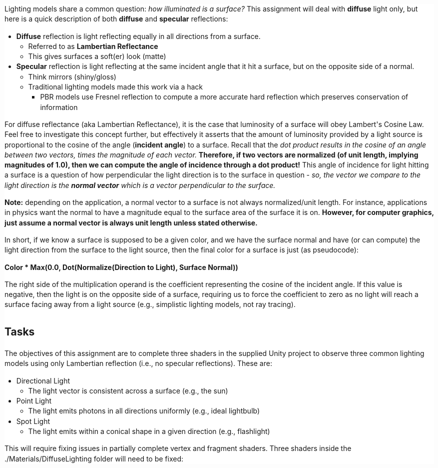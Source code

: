 Lighting models share a common question: *how illuminated is a surface?* This assignment will deal with **diffuse** light only, but here is a quick description of both **diffuse** and **specular** reflections:

- **Diffuse** reflection is light reflecting equally in all directions from a surface.
	- Referred to as **Lambertian Reflectance**
	- This gives surfaces a soft(er) look (matte)
- **Specular** reflection is light reflecting at the same incident angle that it hit a surface, but on the opposite side of a normal.
	- Think mirrors (shiny/gloss)
	- Traditional lighting models made this work via a hack
		- PBR models use Fresnel reflection to compute a more accurate hard reflection which preserves conservation of information

For diffuse reflectance (aka Lambertian Reflectance), it is the case that luminosity of a surface will obey Lambert's Cosine Law. Feel free to investigate this concept further, but effectively it asserts that the amount of luminosity provided by a light source is proportional to the cosine of the angle (**incident angle**) to a surface. Recall that the *dot product results in the cosine of an angle between two vectors, times the magnitude of each vector.* **Therefore, if two vectors are normalized (of unit length, implying magnitudes of 1.0), then we can compute the angle of incidence through a dot product!** This angle of incidence for light hitting a surface is a question of how perpendicular the light direction is to the surface in question - *so, the vector we compare to the light direction is the **normal vector** which is a vector perpendicular to the surface.*

**Note:** depending on the application, a normal vector to a surface is not always normalized/unit length. For instance, applications in physics want the normal to have a magnitude equal to the surface area of the surface it is on. **However, for computer graphics, just assume a normal vector is always unit length unless stated otherwise.**

In short, if we know a surface is supposed to be a given color, and we have the surface normal and have (or can compute) the light direction from the surface to the light source, then the final color for a surface is just (as pseudocode):

**Color * Max(0.0, Dot(Normalize(Direction to Light), Surface Normal))**

The right side of the multiplication operand is the coefficient representing the cosine of the incident angle. If this value is negative, then the light is on the opposite side of a surface, requiring us to force the coefficient to zero as no light will reach a surface facing away from a light source (e.g., simplistic lighting models, not ray tracing).
## Tasks

The objectives of this assignment are to complete three shaders in the supplied Unity project to observe three common lighting models using only Lambertian reflection (i.e., no specular reflections). These are:

- Directional Light
	- The light vector is consistent across a surface (e.g., the sun)
- Point Light
	- The light emits photons in all directions uniformly (e.g., ideal lightbulb)
- Spot Light
	- The light emits within a conical shape in a given direction (e.g., flashlight)

This will require fixing issues in partially complete vertex and fragment shaders. Three shaders inside the ./Materials/DiffuseLighting folder will need to be fixed:
